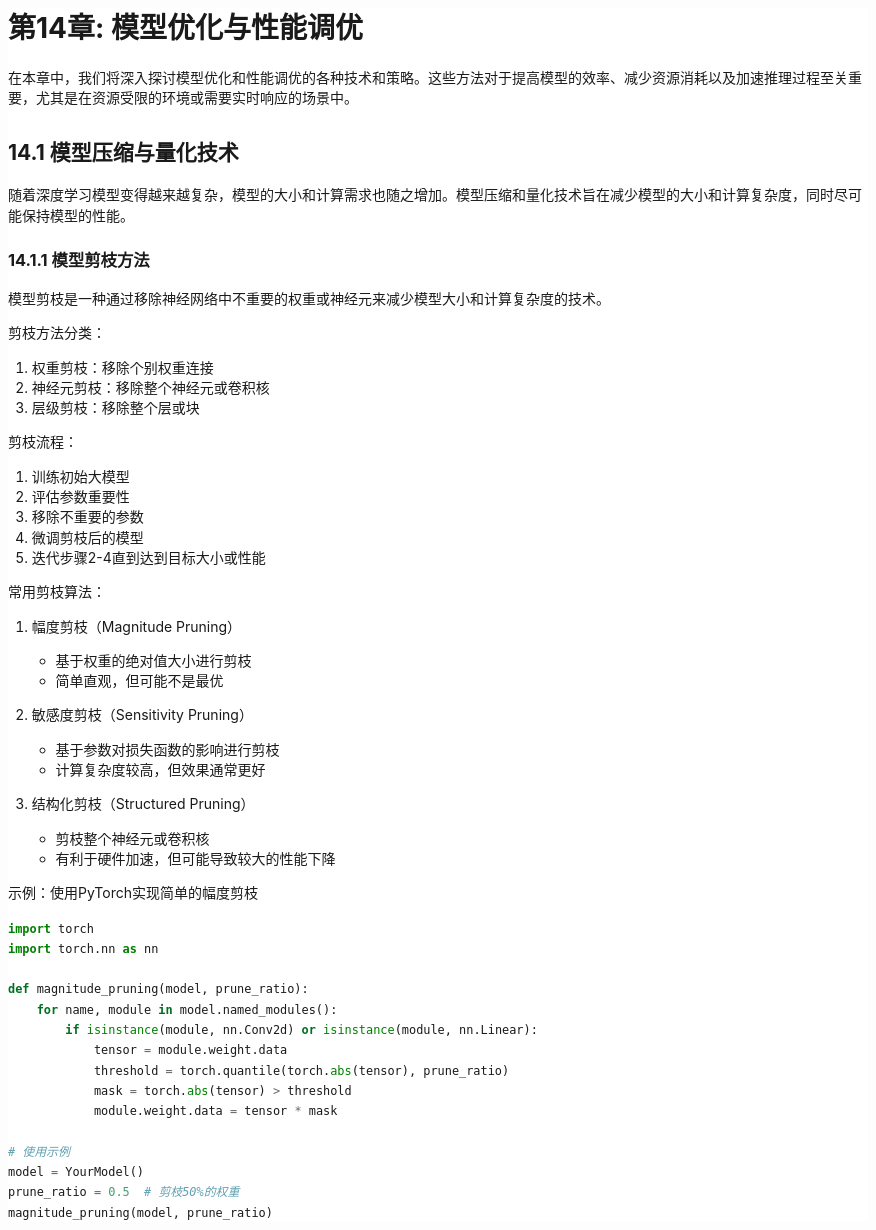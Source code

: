 # 第14章: 模型优化与性能调优

在本章中，我们将深入探讨模型优化和性能调优的各种技术和策略。这些方法对于提高模型的效率、减少资源消耗以及加速推理过程至关重要，尤其是在资源受限的环境或需要实时响应的场景中。

## 14.1 模型压缩与量化技术

随着深度学习模型变得越来越复杂，模型的大小和计算需求也随之增加。模型压缩和量化技术旨在减少模型的大小和计算复杂度，同时尽可能保持模型的性能。

### 14.1.1 模型剪枝方法

模型剪枝是一种通过移除神经网络中不重要的权重或神经元来减少模型大小和计算复杂度的技术。

剪枝方法分类：

1. 权重剪枝：移除个别权重连接
2. 神经元剪枝：移除整个神经元或卷积核
3. 层级剪枝：移除整个层或块

剪枝流程：

1. 训练初始大模型
2. 评估参数重要性
3. 移除不重要的参数
4. 微调剪枝后的模型
5. 迭代步骤2-4直到达到目标大小或性能

常用剪枝算法：

1. 幅度剪枝（Magnitude Pruning）
    - 基于权重的绝对值大小进行剪枝
    - 简单直观，但可能不是最优

2. 敏感度剪枝（Sensitivity Pruning）
    - 基于参数对损失函数的影响进行剪枝
    - 计算复杂度较高，但效果通常更好

3. 结构化剪枝（Structured Pruning）
    - 剪枝整个神经元或卷积核
    - 有利于硬件加速，但可能导致较大的性能下降

示例：使用PyTorch实现简单的幅度剪枝

```python
import torch
import torch.nn as nn

def magnitude_pruning(model, prune_ratio):
    for name, module in model.named_modules():
        if isinstance(module, nn.Conv2d) or isinstance(module, nn.Linear):
            tensor = module.weight.data
            threshold = torch.quantile(torch.abs(tensor), prune_ratio)
            mask = torch.abs(tensor) > threshold
            module.weight.data = tensor * mask

# 使用示例
model = YourModel()
prune_ratio = 0.5  # 剪枝50%的权重
magnitude_pruning(model, prune_ratio)
```
